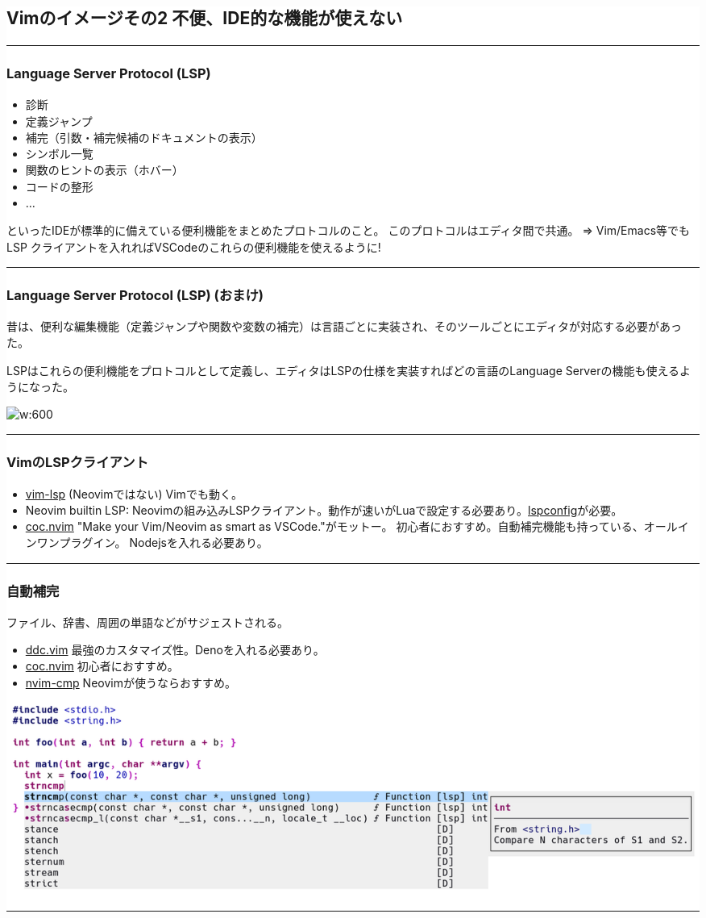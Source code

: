 
## Vimのイメージその2 不便、IDE的な機能が使えない

---

### Language Server Protocol (LSP)
- 診断
- 定義ジャンプ
- 補完（引数・補完候補のドキュメントの表示）
- シンボル一覧
- 関数のヒントの表示（ホバー）
- コードの整形
- ...

といったIDEが標準的に備えている便利機能をまとめたプロトコルのこと。
このプロトコルはエディタ間で共通。
&rArr; Vim/Emacs等でもLSP クライアントを入れればVSCodeのこれらの便利機能を使えるように!

---

### Language Server Protocol (LSP) (おまけ)

昔は、便利な編集機能（定義ジャンプや関数や変数の補完）は言語ごとに実装され、そのツールごとにエディタが対応する必要があった。

LSPはこれらの便利機能をプロトコルとして定義し、エディタはLSPの仕様を実装すればどの言語のLanguage Serverの機能も使えるようになった。


![w:600](https://code.visualstudio.com/assets/api/language-extensions/language-server-extension-guide/lsp-languages-editors.png)




---

### VimのLSPクライアント
- [vim-lsp](https://github.com/prabirshrestha/vim-lsp) (Neovimではない) Vimでも動く。
- Neovim builtin LSP: Neovimの組み込みLSPクライアント。動作が速いがLuaで設定する必要あり。[lspconfig](https://github.com/neovim/nvim-lspconfig)が必要。
- [coc.nvim](https://github.com/neoclide/coc.nvim) "Make your Vim/Neovim as smart as VSCode."がモットー。
  初心者におすすめ。自動補完機能も持っている、オールインワンプラグイン。
  Nodejsを入れる必要あり。

---

### 自動補完
ファイル、辞書、周囲の単語などがサジェストされる。
- [ddc.vim](https://github.com/Shougo/ddc.vim) 最強のカスタマイズ性。Denoを入れる必要あり。
- [coc.nvim](https://github.com/neoclide/coc.nvim) 初心者におすすめ。
- [nvim-cmp](https://github.com/hrsh7th/nvim-cmp) Neovimが使うならおすすめ。

![drop-shadow](ddc.png)

---
